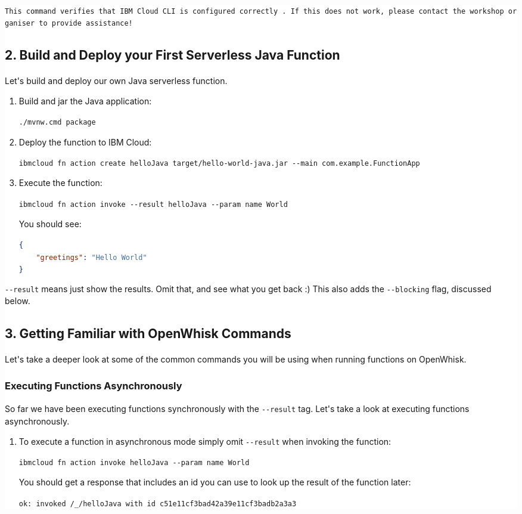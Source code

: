 	This command verifies that IBM Cloud CLI is configured correctly . If this does not work, please contact the workshop organiser to provide assistance!

## 2. Build and Deploy your First Serverless Java Function

Let's build and deploy our own Java serverless function.

1. Build and jar the Java application:

	```
	./mvnw.cmd package
	``` 

2. Deploy the function to IBM Cloud:

	```
	ibmcloud fn action create helloJava target/hello-world-java.jar --main com.example.FunctionApp
	```

3. Execute the function:

	```
	ibmcloud fn action invoke --result helloJava --param name World
	```
	
	You should see:
	
	```json
	{
	    "greetings": "Hello World"
	}
	```

`--result` means just show the results. Omit that, and see what you get back :)
This also adds the `--blocking` flag, discussed below.

## 3. Getting Familiar with OpenWhisk Commands

Let's take a deeper look at some of the common commands you will be using when running functions on OpenWhisk.

### Executing Functions Asynchronously

So far we have been executing functions synchronously with the `--result` tag. Let's take a look at executing functions asynchronously. 

1. To execute a function in asynchronous mode simply omit `--result` when invoking the function:  

	```
	ibmcloud fn action invoke helloJava --param name World
	```
	
   You should get a response that includes an id you can use to look up the result of the function later:
   
    ```
    ok: invoked /_/helloJava with id c51e11cf3bad42a39e11cf3badb2a3a3
    ```
    